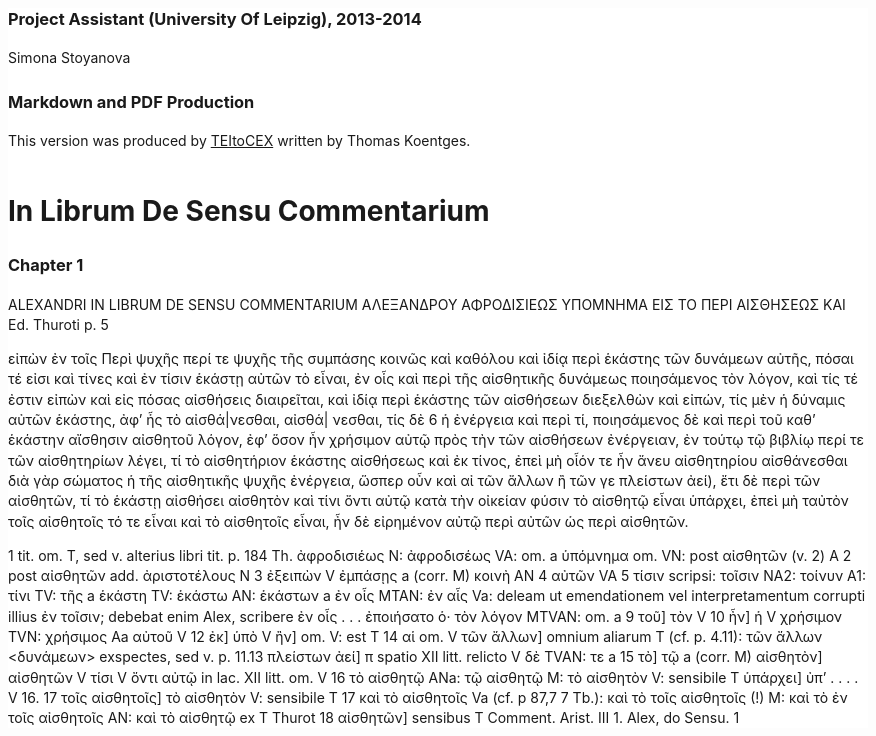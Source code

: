 ### Project Assistant (University Of Leipzig), 2013-2014

Simona Stoyanova  
  
### Markdown and PDF Production

This version was produced by [TEItoCEX](https://github.com/ThomasK81/TEItoCEX) written by Thomas Koentges.

# In Librum De Sensu Commentarium

### Chapter 1

<head>ALEXANDRI</head>
<head>IN LIBRUM DE SENSU</head>
<head>COMMENTARIUM</head>
<pb n="1"/>
<head>ΑΛΕΞΑΝΔΡΟΥ ΑΦΡΟΔΙΣΙΕΩΣ ΥΠΟΜΝΗΜΑ ΕΙΣ ΤΟ ΠΕΡΙ
ΑΙΣΘΗΣΕΩΣ ΚΑΙ</head>
<note type="marginal">Ed. Thuroti p. 5</note>
<p>εἰπὼν ἐν τοῖς Περὶ ψυχῆς περί τε ψυχῆς τῆς συμπάσης κοινῶς καὶ
καθόλου καὶ ἰδίᾳ περὶ ἑκάστης τῶν δυνάμεων αὐτῆς, πόσαι τέ εἰσι καὶ
<lb n="5"/> τίνες καὶ ἐν τίσιν ἑκάστῃ αὐτῶν τὸ εἶναι, ἐν οἷς καὶ περὶ τῆς αἰσθητικῆς <lb n="5"/>
δυνάμεως ποιησάμενος τὸν λόγον, καὶ τίς τέ ἐστιν εἰπὼν καὶ εἰς πόσας
αἰσθήσεις διαιρεῖται, καὶ ἰδίᾳ περὶ ἑκάστης τῶν αἰσθήσεων διεξελθὼν καὶ
εἰπών, τίς μὲν ἡ δύναμις αὐτῶν ἑκάστης, ἀφ’ ἧς τὸ αἰσθά|νεσθαι, αἰσθά| νεσθαι, τίς δὲ <note type="marginal">6</note>
ἡ ἐνέργεια καὶ περὶ τί, ποιησάμενος δὲ καὶ περὶ τοῦ καθ’ ἑκάστην αἴσθησιν
<lb n="10"/> αἰσθητοῦ λόγον, ἐφ’ ὅσον ἦν χρήσιμον αὐτῷ πρὸς τὴν τῶν αἰσθήσεων
ἐνέργειαν, ἐν τούτῳ τῷ βιβλίῳ περί τε τῶν αἰσθητηρίων λέγει, τί τὸ
αἰσθητήριον ἑκάστης αἰσθήσεως καὶ ἐκ τίνος, ἐπεὶ μὴ οἷόν τε ἦν ἄνευ <lb n="5"/>
αἰσθητηρίου αἰσθάνεσθαι διὰ γὰρ σώματος ἡ τῆς αἰσθητικῆς ψυχῆς ἐνέργεια,
ὥσπερ οὖν καὶ αἰ τῶν ἄλλων ἢ τῶν γε πλείστων ἀεί), ἔτι δὲ περὶ
<lb n="15"/> τῶν αἰσθητῶν, τί τὸ ἑκάστῃ αἰσθήσει αἰσθητὸν καὶ τίνι ὄντι αὐτῷ κατὰ
τὴν οἰκείαν φύσιν τὸ αἰσθητῷ εἶναι ὑπάρχει, ἐπεὶ μὴ ταὐτὸν τοῖς αἰσθητοῖς
τό τε εἶναι καὶ τὸ αἰσθητοῖς εἶναι, ἦν δὲ εἰρημένον αὐτῷ περὶ αὐτῶν <lb n="10"/>
ὡς περὶ αἰσθητῶν.</p>
<note type="footnote">1 tit. om. T, sed v. alterius libri tit. p. 184 Th. ἀφροδισιέως N: ἀφροδισέως VA:
om. a ὑπόμνημα om. VN: post αἰσθητῶν (v. 2) Α 2 post αἰσθητῶν add.
ἀριστοτέλους N 3 ἐξειπὼν V ἐμπάσῃς a (corr. M) κοινὴ AN
4 αὐτῶν VA 5 τίσιν scripsi: τοῖσιν NA2: τοίνυν A1: τίνι TV: τῆς a ἑκάστη
TV: ἑκάστω AN: ἑκάστων a ἐν οἷς MTAN: ἐν αἷς Va: deleam ut emendationem vel
interpretamentum corrupti illius ἐν τοῖσιν; debebat enim Alex, scribere ἐν οἷς . . . ἐποιήσατο
ὁ· τὸν λόγον MTVAN: om. a 9 τοῦ] τὸν V 10 ἦν] ἡ V χρήσιμον
TVN: χρήσιμος Αa αὐτοῦ V 12 ἐκ] ὑπὸ V ἢν] om. V: est T
14 αἱ om. V τῶν ἄλλων] omnium aliarum T (cf. p. 4.11): τῶν ἄλλων &lt;δυνάμεων&gt;
exspectes, sed v. p. 11.13 πλείστων ἀεί] π spatio XII litt. relicto V
δὲ TVAN: τε a 15 τὸ] τῷ a (corr. M) αἰσθητὸν] αἰσθητῶν V
τίσι V ὄντι αὐτῷ in lac. XII litt. om. V 16 τὸ αἰσθητῷ ANa: τῷ αἰσθητῷ
M: τὸ αἰσθητὸν V: sensibile T ὑπάρχει] ὐπ’ . . . . V 16. 17 τοῖς αἰσθητοῖς]
τὸ αἰσθητὸν V: sensibile T 17 καὶ τὸ αἰσθητοῖς Va (cf. p 87,7 7 Tb.): καὶ τὸ τοῖς
αἰσθητοῖς (!) M: καὶ τὸ ἐν τοῖς αἰσθητοῖς AN: καὶ τὸ αἰσθητῷ ex T Thurot 18 αἰσθητῶν]
sensibus T
Comment. Arist. III 1. Alex, do Sensu. 1</note>
